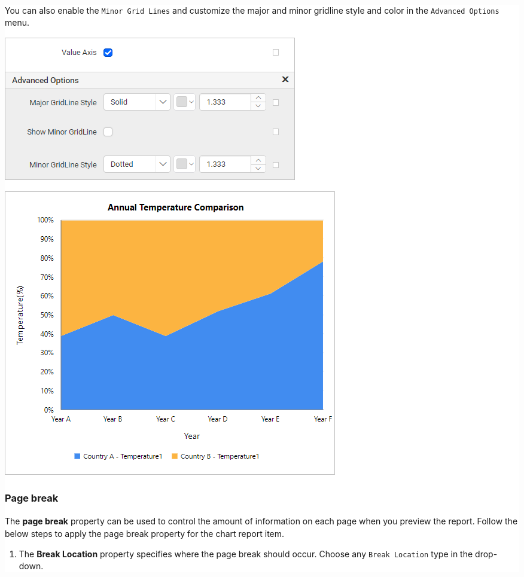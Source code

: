 You can also enable the `Minor Grid Lines` and customize the major and minor gridline style and color in the `Advanced Options` menu.

![Chart Types](/static/assets/on-premise/images/report-designer/report-items/chart/stacked-area-100-chart/value-grid-line-advanced-properties.png '#width=355px')

![Chart Types](/static/assets/on-premise/images/report-designer/report-items/chart/stacked-area-100-chart/value-axis-minor-grid-lines.png '#width=410px')

### Page break

The **page break** property can be used to control the amount of information on each page when you preview the report. Follow the below steps to apply the page break property for the chart report item.

1. The **Break Location** property specifies where the page break should occur. Choose any `Break Location` type in the drop-down.
